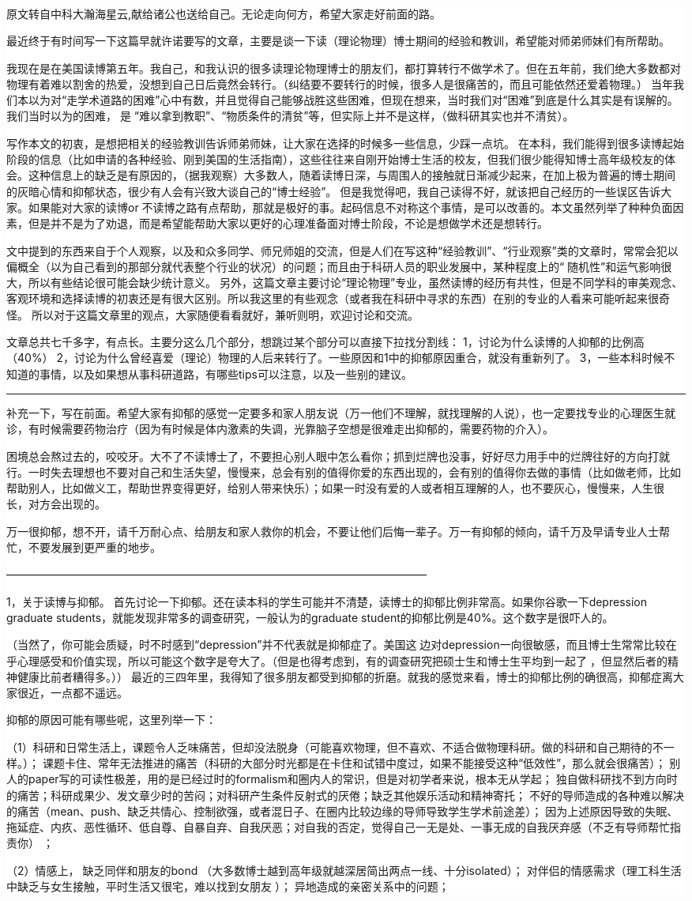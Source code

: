 原文转自中科大瀚海星云,献给诸公也送给自己。无论走向何方，希望大家走好前面的路。

最近终于有时间写一下这篇早就许诺要写的文章，主要是谈一下读（理论物理）博士期间的经验和教训，希望能对师弟师妹们有所帮助。

我现在是在美国读博第五年。我自己，和我认识的很多读理论物理博士的朋友们，都打算转行不做学术了。但在五年前，我们绝大多数都对物理有着难以割舍的热爱，没想到自己日后竟然会转行。（纠结要不要转行的时候，很多人是很痛苦的，而且可能依然还爱着物理。） 
当年我们本以为对“走学术道路的困难”心中有数，并且觉得自己能够战胜这些困难，但现在想来，当时我们对“困难”到底是什么其实是有误解的。我们当时以为的困难， 是 “难以拿到教职”、“物质条件的清贫”等，但实际上并不是这样，（做科研其实也并不清贫）。

写作本文的初衷，是想把相关的经验教训告诉师弟师妹，让大家在选择的时候多一些信息，少踩一点坑。 
在本科，我们能得到很多读博起始阶段的信息（比如申请的各种经验、刚到美国的生活指南），这些往往来自刚开始博士生活的校友，但我们很少能得知博士高年级校友的体会。这种信息上的缺乏是有原因的，（据我观察）大多数人，随着读博日深，与周围人的接触就日渐减少起来，在加上极为普遍的博士期间的灰暗心情和抑郁状态，很少有人会有兴致大谈自己的“博士经验”。 
但是我觉得吧，我自己读得不好，就该把自己经历的一些误区告诉大家。如果能对大家的读博or 不读博之路有点帮助，那就是极好的事。起码信息不对称这个事情，是可以改善的。本文虽然列举了种种负面因素，但是并不是为了劝退，而是希望能帮助大家以更好的心理准备面对博士阶段，不论是想做学术还是想转行。

文中提到的东西来自于个人观察，以及和众多同学、师兄师姐的交流，但是人们在写这种“经验教训”、“行业观察”类的文章时，常常会犯以偏概全（以为自己看到的那部分就代表整个行业的状况）的问题；而且由于科研人员的职业发展中，某种程度上的“ 随机性”和运气影响很大，所以有些结论很可能会缺少统计意义。 
另外，这篇文章主要讨论“理论物理”专业，虽然读博的经历有共性，但是不同学科的审美观念、客观环境和选择读博的初衷还是有很大区别。所以我这里的有些观念（或者我在科研中寻求的东西）在别的专业的人看来可能听起来很奇怪。 
所以对于这篇文章里的观点，大家随便看看就好，兼听则明，欢迎讨论和交流。

文章总共七千多字，有点长。主要分这么几个部分，想跳过某个部分可以直接下拉找分割线： 
1，讨论为什么读博的人抑郁的比例高（40%） 
2，讨论为什么曾经喜爱（理论）物理的人后来转行了。一些原因和1中的抑郁原因重合，就没有重新列了。 
3，一些本科时候不知道的事情，以及如果想从事科研道路，有哪些tips可以注意，以及一些别的建议。

__________________________________________

补充一下，写在前面。希望大家有抑郁的感觉一定要多和家人朋友说（万一他们不理解，就找理解的人说），也一定要找专业的心理医生就诊，有时候需要药物治疗（因为有时候是体内激素的失调，光靠脑子空想是很难走出抑郁的，需要药物的介入）。

困境总会熬过去的，咬咬牙。大不了不读博士了，不要担心别人眼中怎么看你；抓到烂牌也没事，好好尽力用手中的烂牌往好的方向打就行。一时失去理想也不要对自己和生活失望，慢慢来，总会有别的值得你爱的东西出现的，会有别的值得你去做的事情（比如做老师，比如帮助别人，比如做义工，帮助世界变得更好，给别人带来快乐）；如果一时没有爱的人或者相互理解的人，也不要灰心，慢慢来，人生很长，对方会出现的。

万一很抑郁，想不开，请千万耐心点、给朋友和家人救你的机会，不要让他们后悔一辈子。万一有抑郁的倾向，请千万及早请专业人士帮忙，不要发展到更严重的地步。

——————————————————————————————————————

1，关于读博与抑郁。 
首先讨论一下抑郁。还在读本科的学生可能并不清楚，读博士的抑郁比例非常高。如果你谷歌一下depression graduate students，就能发现非常多的调查研究，一般认为的graduate student的抑郁比例是40%。这个数字是很吓人的。

（当然了，你可能会质疑，时不时感到“depression”并不代表就是抑郁症了。美国这 
边对depression一向很敏感，而且博士生常常比较在乎心理感受和价值实现，所以可能这个数字是夸大了。（但是也得考虑到，有的调查研究把硕士生和博士生平均到一起了 ，但显然后者的精神健康比前者糟得多。）） 最近的三四年里，我得知了很多朋友都受到抑郁的折磨。就我的感觉来看，博士的抑郁比例的确很高，抑郁症离大家很近，一点都不遥远。

抑郁的原因可能有哪些呢，这里列举一下：

（1）科研和日常生活上，课题令人乏味痛苦，但却没法脱身（可能喜欢物理，但不喜欢、不适合做物理科研。做的科研和自己期待的不一样。）； 
课题卡住、常年无法推进的痛苦（科研的大部分时光都是在卡住和试错中度过，如果不能接受这种“低效性”，那么就会很痛苦）； 
别人的paper写的可读性极差，用的是已经过时的formalism和圈内人的常识，但是对初学者来说，根本无从学起； 
独自做科研找不到方向时的痛苦；科研成果少、发文章少时的苦闷；对科研产生条件反射式的厌倦；缺乏其他娱乐活动和精神寄托； 
不好的导师造成的各种难以解决的痛苦（mean、push、缺乏共情心、控制欲强，或者混日子、在圈内比较边缘的导师导致学生学术前途差）； 
因为上述原因导致的失眠、拖延症、内疚、恶性循环、低自尊、自暴自弃、自我厌恶；对自我的否定，觉得自己一无是处、一事无成的自我厌弃感（不乏有导师帮忙指责你） ；

（2）情感上， 
缺乏同伴和朋友的bond （大多数博士越到高年级就越深居简出两点一线、十分isolated）； 
对伴侣的情感需求（理工科生活中缺乏与女生接触，平时生活又很宅，难以找到女朋友 ）； 
异地造成的亲密关系中的问题；
